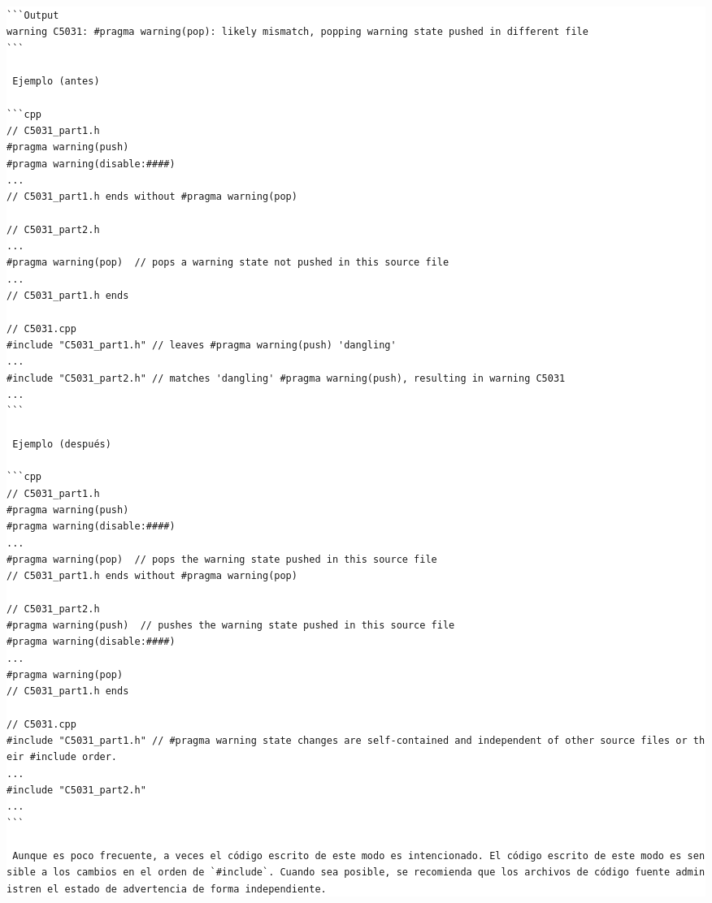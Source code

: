     ```Output  
    warning C5031: #pragma warning(pop): likely mismatch, popping warning state pushed in different file  
    ```  
  
     Ejemplo (antes)  
  
    ```cpp  
    // C5031_part1.h  
    #pragma warning(push)  
    #pragma warning(disable:####)  
    ...  
    // C5031_part1.h ends without #pragma warning(pop)  
  
    // C5031_part2.h  
    ...  
    #pragma warning(pop)  // pops a warning state not pushed in this source file  
    ...  
    // C5031_part1.h ends  
  
    // C5031.cpp  
    #include "C5031_part1.h" // leaves #pragma warning(push) 'dangling'  
    ...  
    #include "C5031_part2.h" // matches 'dangling' #pragma warning(push), resulting in warning C5031  
    ...  
    ```  
  
     Ejemplo (después)  
  
    ```cpp  
    // C5031_part1.h  
    #pragma warning(push)  
    #pragma warning(disable:####)  
    ...  
    #pragma warning(pop)  // pops the warning state pushed in this source file  
    // C5031_part1.h ends without #pragma warning(pop)  
  
    // C5031_part2.h  
    #pragma warning(push)  // pushes the warning state pushed in this source file  
    #pragma warning(disable:####)  
    ...  
    #pragma warning(pop)  
    // C5031_part1.h ends  
  
    // C5031.cpp  
    #include "C5031_part1.h" // #pragma warning state changes are self-contained and independent of other source files or their #include order.  
    ...  
    #include "C5031_part2.h"  
    ...  
    ```  
  
     Aunque es poco frecuente, a veces el código escrito de este modo es intencionado. El código escrito de este modo es sensible a los cambios en el orden de `#include`. Cuando sea posible, se recomienda que los archivos de código fuente administren el estado de advertencia de forma independiente.  
  